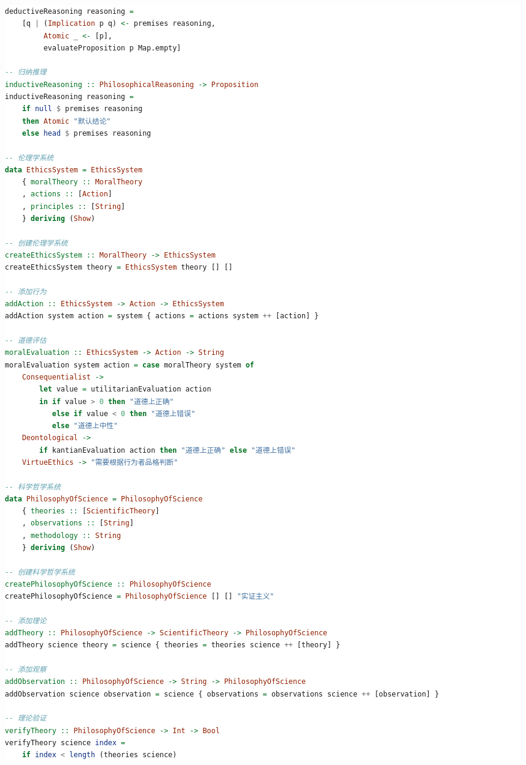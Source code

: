 ```haskell
deductiveReasoning reasoning = 
    [q | (Implication p q) <- premises reasoning, 
         Atomic _ <- [p], 
         evaluateProposition p Map.empty]

-- 归纳推理
inductiveReasoning :: PhilosophicalReasoning -> Proposition
inductiveReasoning reasoning = 
    if null $ premises reasoning 
    then Atomic "默认结论"
    else head $ premises reasoning

-- 伦理学系统
data EthicsSystem = EthicsSystem
    { moralTheory :: MoralTheory
    , actions :: [Action]
    , principles :: [String]
    } deriving (Show)

-- 创建伦理学系统
createEthicsSystem :: MoralTheory -> EthicsSystem
createEthicsSystem theory = EthicsSystem theory [] []

-- 添加行为
addAction :: EthicsSystem -> Action -> EthicsSystem
addAction system action = system { actions = actions system ++ [action] }

-- 道德评估
moralEvaluation :: EthicsSystem -> Action -> String
moralEvaluation system action = case moralTheory system of
    Consequentialist -> 
        let value = utilitarianEvaluation action
        in if value > 0 then "道德上正确"
           else if value < 0 then "道德上错误"
           else "道德上中性"
    Deontological -> 
        if kantianEvaluation action then "道德上正确" else "道德上错误"
    VirtueEthics -> "需要根据行为者品格判断"

-- 科学哲学系统
data PhilosophyOfScience = PhilosophyOfScience
    { theories :: [ScientificTheory]
    , observations :: [String]
    , methodology :: String
    } deriving (Show)

-- 创建科学哲学系统
createPhilosophyOfScience :: PhilosophyOfScience
createPhilosophyOfScience = PhilosophyOfScience [] [] "实证主义"

-- 添加理论
addTheory :: PhilosophyOfScience -> ScientificTheory -> PhilosophyOfScience
addTheory science theory = science { theories = theories science ++ [theory] }

-- 添加观察
addObservation :: PhilosophyOfScience -> String -> PhilosophyOfScience
addObservation science observation = science { observations = observations science ++ [observation] }

-- 理论验证
verifyTheory :: PhilosophyOfScience -> Int -> Bool
verifyTheory science index = 
    if index < length (theories science)
```